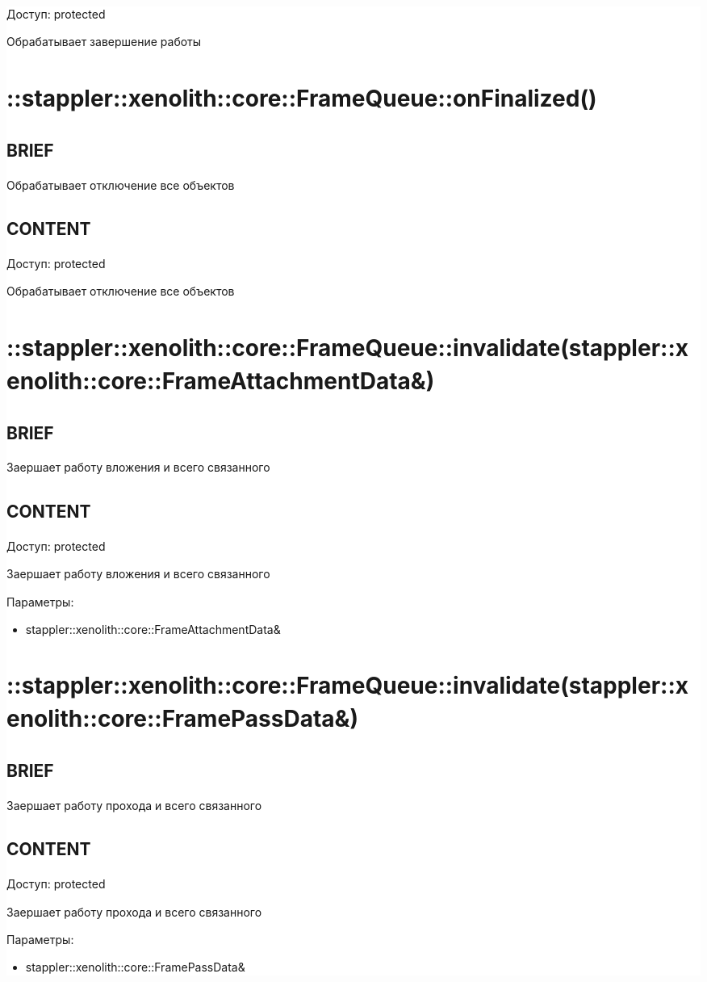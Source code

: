 Доступ: protected

Обрабатывает завершение работы


# ::stappler::xenolith::core::FrameQueue::onFinalized()

## BRIEF

Обрабатывает отключение все объектов

## CONTENT

Доступ: protected

Обрабатывает отключение все объектов


# ::stappler::xenolith::core::FrameQueue::invalidate(stappler::xenolith::core::FrameAttachmentData&)

## BRIEF

Заершает работу вложения и всего связанного

## CONTENT

Доступ: protected

Заершает работу вложения и всего связанного

Параметры:
* stappler::xenolith::core::FrameAttachmentData&


# ::stappler::xenolith::core::FrameQueue::invalidate(stappler::xenolith::core::FramePassData&)

## BRIEF

Заершает работу прохода и всего связанного

## CONTENT

Доступ: protected

Заершает работу прохода и всего связанного

Параметры:
* stappler::xenolith::core::FramePassData&
